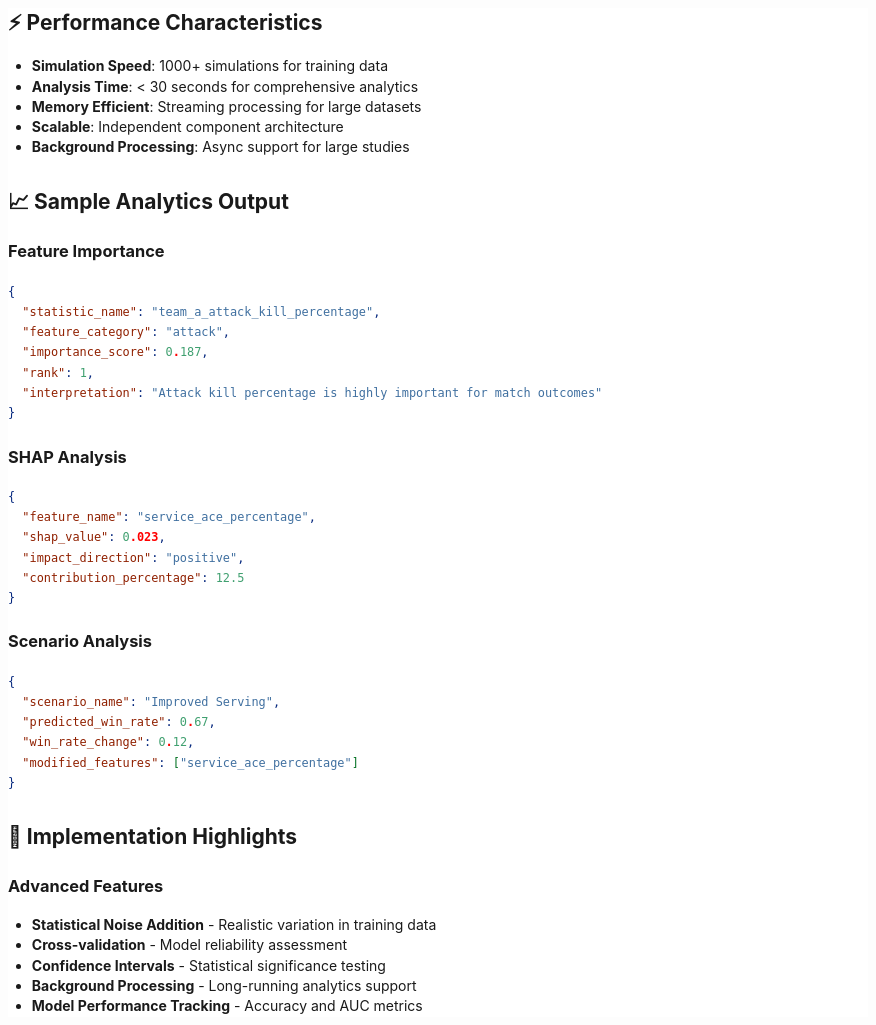 ## ⚡ Performance Characteristics

- **Simulation Speed**: 1000+ simulations for training data
- **Analysis Time**: < 30 seconds for comprehensive analytics
- **Memory Efficient**: Streaming processing for large datasets
- **Scalable**: Independent component architecture
- **Background Processing**: Async support for large studies

## 📈 Sample Analytics Output

### Feature Importance
```json
{
  "statistic_name": "team_a_attack_kill_percentage",
  "feature_category": "attack", 
  "importance_score": 0.187,
  "rank": 1,
  "interpretation": "Attack kill percentage is highly important for match outcomes"
}
```

### SHAP Analysis
```json
{
  "feature_name": "service_ace_percentage",
  "shap_value": 0.023,
  "impact_direction": "positive",
  "contribution_percentage": 12.5
}
```

### Scenario Analysis
```json
{
  "scenario_name": "Improved Serving",
  "predicted_win_rate": 0.67,
  "win_rate_change": 0.12,
  "modified_features": ["service_ace_percentage"]
}
```

## 🔧 Implementation Highlights

### Advanced Features
- **Statistical Noise Addition** - Realistic variation in training data
- **Cross-validation** - Model reliability assessment
- **Confidence Intervals** - Statistical significance testing
- **Background Processing** - Long-running analytics support
- **Model Performance Tracking** - Accuracy and AUC metrics
